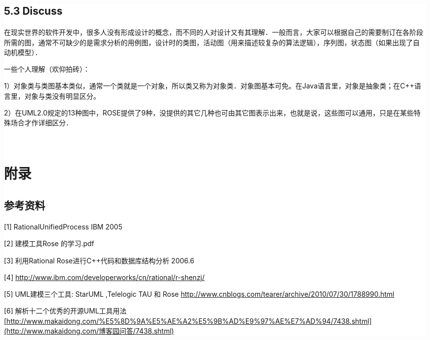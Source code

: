 ## 5.3 Discuss

  在现实世界的软件开发中，很多人没有形成设计的概念，而不同的人对设计又有其理解．一般而言，大家可以根据自己的需要制订在各阶段所需的图，通常不可缺少的是需求分析的用例图，设计时的类图，活动图（用来描述较复杂的算法逻辑），序列图，状态图（如果出现了自动机模型）．

一些个人理解（欢仰拍砖）：

1）对象类与类图基本类似，通常一个类就是一个对象，所以类又称为对象类．对象图基本可免。在Java语言里，对象是抽象类；在C++语言里，对象与类没有明显区分。

2）在UML2.0规定的13种图中，ROSE提供了9种，没提供的其它几种也可由其它图表示出来，也就是说，这些图可以通用，只是在某些特殊场合才作详细区分．

<br>

# 附录

## 参考资料

[1]  RationalUnifiedProcess    IBM   2005

[2]  建模工具Rose 的学习.pdf

[3]  利用Rational Rose进行C++代码和数据库结构分析  2006.6

[4]   http://www.ibm.com/developerworks/cn/rational/r-shenzj/

[5]   UML建模三个工具: StarUML ,Telelogic TAU 和 Rose http://www.cnblogs.com/tearer/archive/2010/07/30/1788990.html

[6]   解析十二个优秀的开源UML工具用法 [http://www.makaidong.com/%E5%8D%9A%E5%AE%A2%E5%9B%AD%E9%97%AE%E7%AD%94/7438.shtml](http://www.makaidong.com/博客园问答/7438.shtml)

